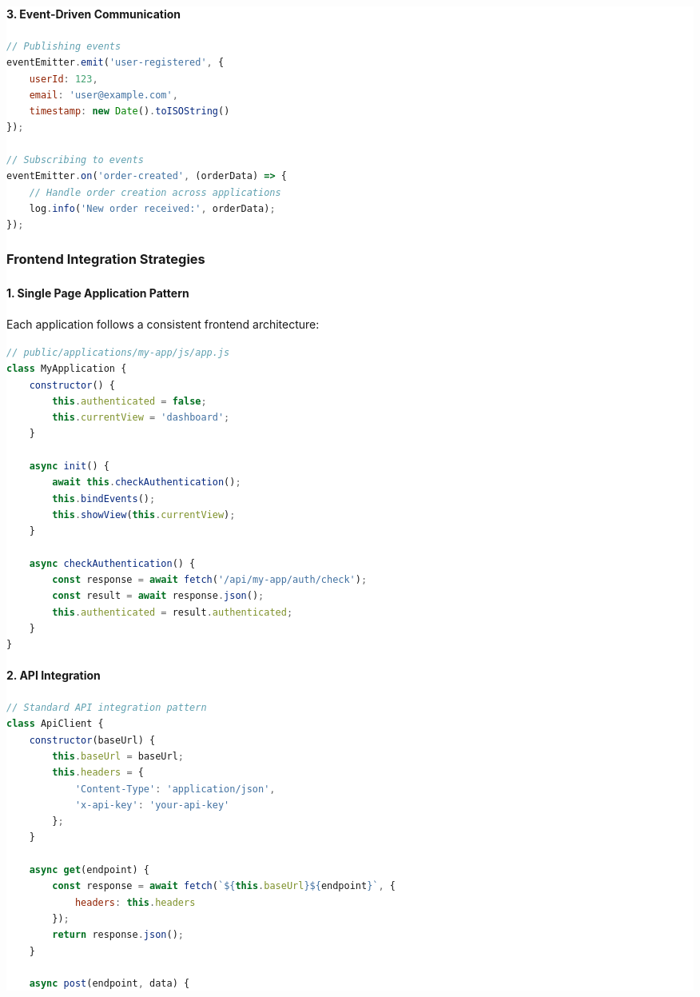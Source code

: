 #### 3. Event-Driven Communication

```javascript
// Publishing events
eventEmitter.emit('user-registered', {
    userId: 123,
    email: 'user@example.com',
    timestamp: new Date().toISOString()
});

// Subscribing to events
eventEmitter.on('order-created', (orderData) => {
    // Handle order creation across applications
    log.info('New order received:', orderData);
});
```

### Frontend Integration Strategies

#### 1. Single Page Application Pattern

Each application follows a consistent frontend architecture:

```javascript
// public/applications/my-app/js/app.js
class MyApplication {
    constructor() {
        this.authenticated = false;
        this.currentView = 'dashboard';
    }
    
    async init() {
        await this.checkAuthentication();
        this.bindEvents();
        this.showView(this.currentView);
    }
    
    async checkAuthentication() {
        const response = await fetch('/api/my-app/auth/check');
        const result = await response.json();
        this.authenticated = result.authenticated;
    }
}
```

#### 2. API Integration

```javascript
// Standard API integration pattern
class ApiClient {
    constructor(baseUrl) {
        this.baseUrl = baseUrl;
        this.headers = {
            'Content-Type': 'application/json',
            'x-api-key': 'your-api-key'
        };
    }
    
    async get(endpoint) {
        const response = await fetch(`${this.baseUrl}${endpoint}`, {
            headers: this.headers
        });
        return response.json();
    }
    
    async post(endpoint, data) {
```
